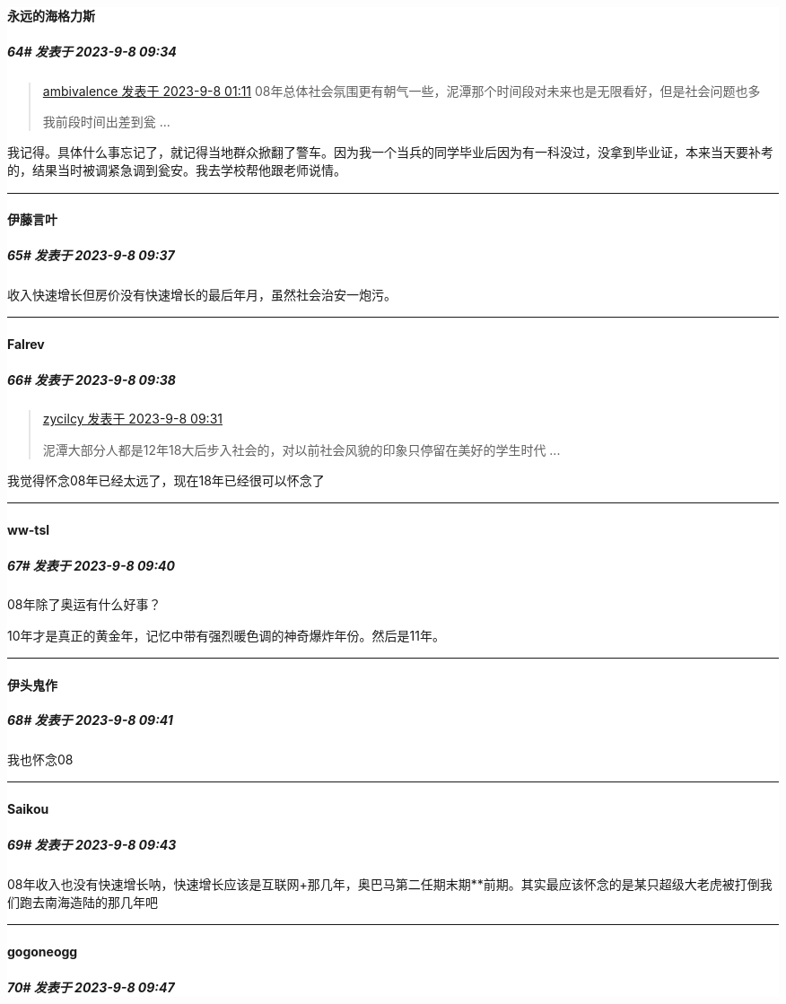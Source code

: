 ####  永远的海格力斯  
##### 64#       发表于 2023-9-8 09:34

<blockquote><a href="httphttps://bbs.saraba1st.com/2b/forum.php?mod=redirect&amp;goto=findpost&amp;pid=62329248&amp;ptid=2151808" target="_blank">ambivalence 发表于 2023-9-8 01:11</a>
08年总体社会氛围更有朝气一些，泥潭那个时间段对未来也是无限看好，但是社会问题也多

我前段时间出差到瓮 ...</blockquote>
我记得。具体什么事忘记了，就记得当地群众掀翻了警车。因为我一个当兵的同学毕业后因为有一科没过，没拿到毕业证，本来当天要补考的，结果当时被调紧急调到瓮安。我去学校帮他跟老师说情。

*****

####  伊藤言叶  
##### 65#       发表于 2023-9-8 09:37

收入快速增长但房价没有快速增长的最后年月，虽然社会治安一炮污。

*****

####  Falrev  
##### 66#       发表于 2023-9-8 09:38

<blockquote><a href="httphttps://bbs.saraba1st.com/2b/forum.php?mod=redirect&amp;goto=findpost&amp;pid=62330826&amp;ptid=2151808" target="_blank">zycilcy 发表于 2023-9-8 09:31</a>

泥潭大部分人都是12年18大后步入社会的，对以前社会风貌的印象只停留在美好的学生时代 ...</blockquote>
我觉得怀念08年已经太远了，现在18年已经很可以怀念了

*****

####  ww-tsl  
##### 67#       发表于 2023-9-8 09:40

08年除了奥运有什么好事？

10年才是真正的黄金年，记忆中带有强烈暖色调的神奇爆炸年份。然后是11年。

*****

####  伊头鬼作  
##### 68#       发表于 2023-9-8 09:41

我也怀念08

*****

####  Saikou  
##### 69#       发表于 2023-9-8 09:43

08年收入也没有快速增长呐，快速增长应该是互联网+那几年，奥巴马第二任期末期**前期。其实最应该怀念的是某只超级大老虎被打倒我们跑去南海造陆的那几年吧


*****

####  gogoneogg  
##### 70#       发表于 2023-9-8 09:47
